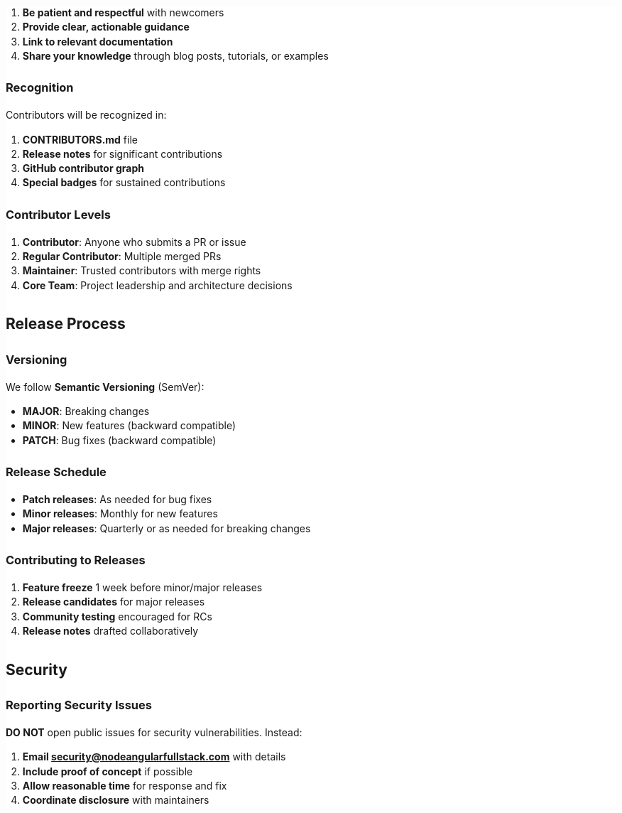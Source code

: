 1. **Be patient and respectful** with newcomers
2. **Provide clear, actionable guidance**
3. **Link to relevant documentation**
4. **Share your knowledge** through blog posts, tutorials, or examples

### Recognition

Contributors will be recognized in:

1. **CONTRIBUTORS.md** file
2. **Release notes** for significant contributions
3. **GitHub contributor graph**
4. **Special badges** for sustained contributions

### Contributor Levels

1. **Contributor**: Anyone who submits a PR or issue
2. **Regular Contributor**: Multiple merged PRs
3. **Maintainer**: Trusted contributors with merge rights
4. **Core Team**: Project leadership and architecture decisions

## Release Process

### Versioning

We follow **Semantic Versioning** (SemVer):

- **MAJOR**: Breaking changes
- **MINOR**: New features (backward compatible)
- **PATCH**: Bug fixes (backward compatible)

### Release Schedule

- **Patch releases**: As needed for bug fixes
- **Minor releases**: Monthly for new features
- **Major releases**: Quarterly or as needed for breaking changes

### Contributing to Releases

1. **Feature freeze** 1 week before minor/major releases
2. **Release candidates** for major releases
3. **Community testing** encouraged for RCs
4. **Release notes** drafted collaboratively

## Security

### Reporting Security Issues

**DO NOT** open public issues for security vulnerabilities. Instead:

1. **Email security@nodeangularfullstack.com** with details
2. **Include proof of concept** if possible
3. **Allow reasonable time** for response and fix
4. **Coordinate disclosure** with maintainers
